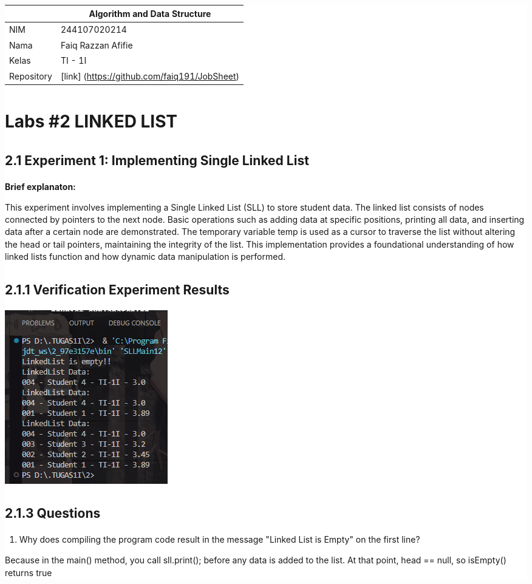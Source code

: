 |            | Algorithm and Data Structure                 |
| ---------- | -------------------------------------------- |
| NIM        | 244107020214                                 |
| Nama       | Faiq Razzan Afifie                           |
| Kelas      | TI - 1I                                      |
| Repository | [link] (https://github.com/faiq191/JobSheet) |

# Labs #2 LINKED LIST

## 2.1 Experiment 1: Implementing Single Linked List

**Brief explanaton:**

This experiment involves implementing a Single Linked List (SLL) to store student data. The linked list consists of nodes connected by pointers to the next node.
Basic operations such as adding data at specific positions, printing all data, and inserting data after a certain node are demonstrated.
The temporary variable temp is used as a cursor to traverse the list without altering the head or tail pointers, maintaining the integrity of the list.
This implementation provides a foundational understanding of how linked lists function and how dynamic data manipulation is performed.

## 2.1.1 Verification Experiment Results

![Screenshot](img/result1.png)

## 2.1.3 Questions

1. Why does compiling the program code result in the message "Linked List is Empty" on the
first line?

Because in the main() method, you call sll.print(); before any data is added to the list.
At that point, head == null, so isEmpty() returns true
